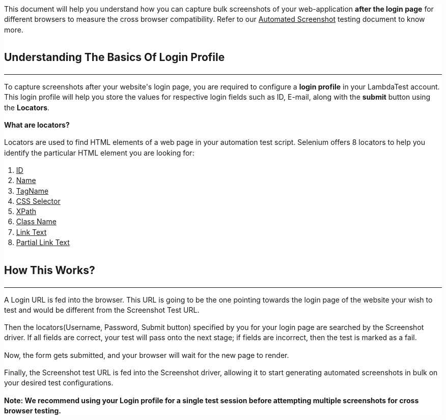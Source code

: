 <div className="ytframe"> 
<div className="youtube" data-embed="HT8ODEExxZM">
    <div className="play-button"></div>
</div>
</div>

This document will help you understand how you can capture bulk screenshots of your web-application **after the login page** for different browsers to measure the cross browser compatibility. Refer to our [Automated Screenshot](https://www.lambdatest.com/automated-screenshot) testing document to know more.

## Understanding The Basics Of Login Profile
***

To capture screenshots after your website's login page, you are required to configure a **login profile** in your LambdaTest account. This login profile will help you store the values for respective login fields such as ID, E-mail, along with the **submit** button using the **Locators**.

**What are locators?**

Locators are used to find HTML elements of a web page in your automation test script. Selenium offers 8 locators to help you identify the particular HTML element you are looking for:

1. [ID](https://www.lambdatest.com/blog/making-the-move-with-id-locator-in-selenium-webdriver/)
2. [Name](https://www.lambdatest.com/blog/how-to-use-name-locator-in-selenium-automation-scripts/)
3. [TagName](https://www.lambdatest.com/blog/locating-elements-by-tagname-in-selenium/)
4. [CSS Selector](https://www.lambdatest.com/blog/how-pro-testers-use-css-selectors-in-selenium-automation-scripts/)
5. [XPath](https://www.lambdatest.com/blog/complete-guide-for-using-xpath-in-selenium-with-examples/)
6. [Class Name](https://www.lambdatest.com/blog/selenium-java-tutorial-class-name-locator-in-selenium/)
7. [Link Text](https://www.lambdatest.com/blog/using-link-text-and-partial-link-text-in-selenium/)
8. [Partial Link Text](https://www.lambdatest.com/blog/using-link-text-and-partial-link-text-in-selenium/)

## How This Works?
***

A Login URL is fed into the browser. This URL is going to be the one pointing towards the login page of the website your wish to test and would be different from the Screenshot Test URL.

Then the locators(Username, Password, Submit button) specified by you for your login page are searched by the Screenshot driver. If all fields are correct, your test will pass onto the next stage; if fields are incorrect, then the test is marked as a fail.

Now, the form gets submitted, and your browser will wait for the new page to render.

Finally, the Screenshot test URL is fed into the Screenshot driver, allowing it to start generating automated screenshots in bulk on your desired test configurations.

**Note: We recommend using your Login profile for a single test session before attempting multiple screenshots for cross browser testing.**
